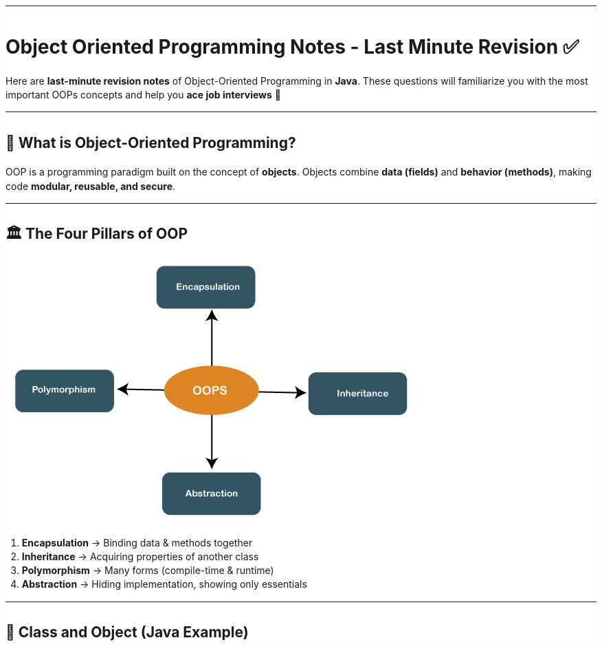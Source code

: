 
---

# Object Oriented Programming Notes - Last Minute Revision ✅

Here are **last-minute revision notes** of Object-Oriented Programming in **Java**.
These questions will familiarize you with the most important OOPs concepts and help you **ace job interviews** 🙌

---

## 📌 What is Object-Oriented Programming?

OOP is a programming paradigm built on the concept of **objects**.
Objects combine **data (fields)** and **behavior (methods)**, making code **modular, reusable, and secure**.

---

## 🏛 The Four Pillars of OOP

<img src="assets/images/pillar_of_OOPS.png" width="600" alt="OOP Pillars" />

1. **Encapsulation** → Binding data & methods together
2. **Inheritance** → Acquiring properties of another class
3. **Polymorphism** → Many forms (compile-time & runtime)
4. **Abstraction** → Hiding implementation, showing only essentials

---

## 🔹 Class and Object (Java Example)
